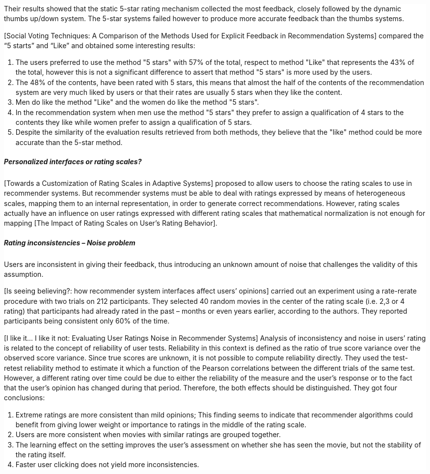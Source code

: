 Their results showed that the static 5-star rating mechanism collected the most feedback, closely followed by the dynamic thumbs up/down system. The 5-star systems failed however to produce more accurate feedback than the thumbs systems.

[Social Voting Techniques: A Comparison of the Methods Used for Explicit Feedback in Recommendation Systems] compared the “5 starts” and “Like” and obtained some interesting results:
1.	The users preferred to use the method "5 stars" with 57% of the total, respect to method "Like" that represents the 43% of the total, however this is not a significant difference to assert that method "5 stars" is more used by the users.
2.	The 48% of the contents, have been rated with 5 stars, this means that almost the half of the contents of the recommendation system are very much liked by users or that their rates are usually 5 stars when they like the content.
3.	Men do like the method "Like" and the women do like the method "5 stars".
4.	In the recommendation system when men use the method "5 stars" they prefer to assign a qualification of 4 stars to the contents they like while women prefer to assign a qualification of 5 stars.
5.	Despite the similarity of the evaluation results retrieved from both methods, they believe that the "like" method could be more accurate than the 5-star method.

##### Personalized interfaces or rating scales?

[Towards a Customization of Rating Scales in Adaptive Systems] proposed to allow users to choose the rating scales to use in recommender systems. But recommender systems must be able to deal with ratings expressed by means of heterogeneous scales, mapping them to an internal representation, in order to generate correct recommendations. However, rating scales actually have an influence on user ratings expressed with different rating scales that mathematical normalization is not enough for mapping [The Impact of Rating Scales on User’s Rating Behavior].

##### Rating inconsistencies – Noise problem

Users are inconsistent in giving their feedback, thus introducing an unknown amount of noise that challenges the validity of this assumption.

[Is seeing believing?: how recommender system interfaces affect users’ opinions] carried out an experiment using a rate-rerate procedure with two trials on 212 participants. They selected 40 random movies in the center of the rating scale (i.e. 2,3 or 4 rating) that participants had already rated in the past – months or even years earlier, according to the authors. They reported participants being consistent only 60% of the time.

[I like it... I like it not: Evaluating User Ratings Noise in Recommender Systems]
Analysis of inconsistency and noise in users’ rating is related to the concept of reliability of user tests. Reliability in this context is defined as the ratio of true score variance over the observed score variance. Since true scores are unknown, it is not possible to compute reliability directly. They used the test-retest reliability method to estimate it which a function of the Pearson correlations between the different trials of the same test. However, a different rating over time could be due to either the reliability of the measure and the user’s response or to the fact that the user’s opinion has changed during that period. Therefore, the both effects should be distinguished.  They got four conclusions:

1)	Extreme ratings are more consistent than mild opinions; This finding seems to indicate that recommender algorithms could benefit from giving lower weight or importance to ratings in the middle of the rating scale.  
2)	Users are more consistent when movies with similar ratings are grouped together.  
3)	The learning effect on the setting improves the user’s assessment on whether she has seen the movie, but not the stability of the rating itself.  
4)	Faster user clicking does not yield more inconsistencies.  

